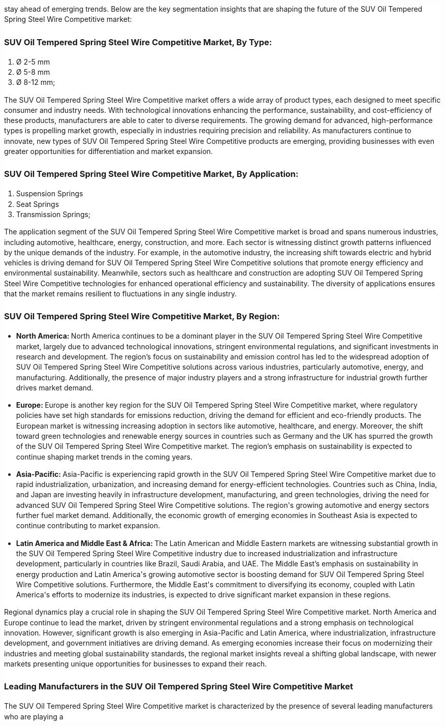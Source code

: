 stay ahead of emerging trends. Below are the key segmentation insights that are shaping the future of the SUV Oil Tempered Spring Steel Wire Competitive market:</p><h3><strong>SUV Oil Tempered Spring Steel Wire Competitive Market, By Type:<br /></strong></h3><ol><li>Ø 2-5 mm<li> Ø 5-8 mm<li> Ø 8-12 mm;</li></ol><p>The SUV Oil Tempered Spring Steel Wire Competitive market offers a wide array of product types, each designed to meet specific consumer and industry needs. With technological innovations enhancing the performance, sustainability, and cost-efficiency of these products, manufacturers are able to cater to diverse requirements. The growing demand for advanced, high-performance types is propelling market growth, especially in industries requiring precision and reliability. As manufacturers continue to innovate, new types of SUV Oil Tempered Spring Steel Wire Competitive products are emerging, providing businesses with even greater opportunities for differentiation and market expansion.</p><h3>SUV Oil Tempered Spring Steel Wire Competitive Market,&nbsp;By Application:</h3><ol><li>Suspension Springs<li> Seat Springs<li> Transmission Springs;</li></ol><p>The application segment of the SUV Oil Tempered Spring Steel Wire Competitive market is broad and spans numerous industries, including automotive, healthcare, energy, construction, and more. Each sector is witnessing distinct growth patterns influenced by the unique demands of the industry. For example, in the automotive industry, the increasing shift towards electric and hybrid vehicles is driving demand for SUV Oil Tempered Spring Steel Wire Competitive solutions that promote energy efficiency and environmental sustainability. Meanwhile, sectors such as healthcare and construction are adopting SUV Oil Tempered Spring Steel Wire Competitive technologies for enhanced operational efficiency and sustainability. The diversity of applications ensures that the market remains resilient to fluctuations in any single industry.</p><h3>SUV Oil Tempered Spring Steel Wire Competitive Market, By Region:</h3><ul><li><p><strong>North America:&nbsp;</strong>North America continues to be a dominant player in the SUV Oil Tempered Spring Steel Wire Competitive market, largely due to advanced technological innovations, stringent environmental regulations, and significant investments in research and development. The region&rsquo;s focus on sustainability and emission control has led to the widespread adoption of SUV Oil Tempered Spring Steel Wire Competitive solutions across various industries, particularly automotive, energy, and manufacturing. Additionally, the presence of major industry players and a strong infrastructure for industrial growth further drives market demand.</p></li><li><p><strong><strong>Europe:&nbsp;</strong></strong>Europe is another key region for the SUV Oil Tempered Spring Steel Wire Competitive market, where regulatory policies have set high standards for emissions reduction, driving the demand for efficient and eco-friendly products. The European market is witnessing increasing adoption in sectors like automotive, healthcare, and energy. Moreover, the shift toward green technologies and renewable energy sources in countries such as Germany and the UK has spurred the growth of the SUV Oil Tempered Spring Steel Wire Competitive market. The region&rsquo;s emphasis on sustainability is expected to continue shaping market trends in the coming years.</p></li><li><p><strong><strong>Asia-Pacific:&nbsp;</strong></strong>Asia-Pacific is experiencing rapid growth in the SUV Oil Tempered Spring Steel Wire Competitive market due to rapid industrialization, urbanization, and increasing demand for energy-efficient technologies. Countries such as China, India, and Japan are investing heavily in infrastructure development, manufacturing, and green technologies, driving the need for advanced SUV Oil Tempered Spring Steel Wire Competitive solutions. The region's growing automotive and energy sectors further fuel market demand. Additionally, the economic growth of emerging economies in Southeast Asia is expected to continue contributing to market expansion.</p></li><li><p><strong><strong>Latin America and Middle East &amp; Africa:&nbsp;</strong></strong>The Latin American and Middle Eastern markets are witnessing substantial growth in the SUV Oil Tempered Spring Steel Wire Competitive industry due to increased industrialization and infrastructure development, particularly in countries like Brazil, Saudi Arabia, and UAE. The Middle East&rsquo;s emphasis on sustainability in energy production and Latin America's growing automotive sector is boosting demand for SUV Oil Tempered Spring Steel Wire Competitive solutions. Furthermore, the Middle East's commitment to diversifying its economy, coupled with Latin America's efforts to modernize its industries, is expected to drive significant market expansion in these regions.</p></li></ul><p>Regional dynamics play a crucial role in shaping the SUV Oil Tempered Spring Steel Wire Competitive market. North America and Europe continue to lead the market, driven by stringent environmental regulations and a strong emphasis on technological innovation. However, significant growth is also emerging in Asia-Pacific and Latin America, where industrialization, infrastructure development, and government initiatives are driving demand. As emerging economies increase their focus on modernizing their industries and meeting global sustainability standards, the regional market insights reveal a shifting global landscape, with newer markets presenting unique opportunities for businesses to expand their reach.</p><h3><strong>Leading Manufacturers in the SUV Oil Tempered Spring Steel Wire Competitive Market</strong></h3><p>The SUV Oil Tempered Spring Steel Wire Competitive market is characterized by the presence of several leading manufacturers who are playing a